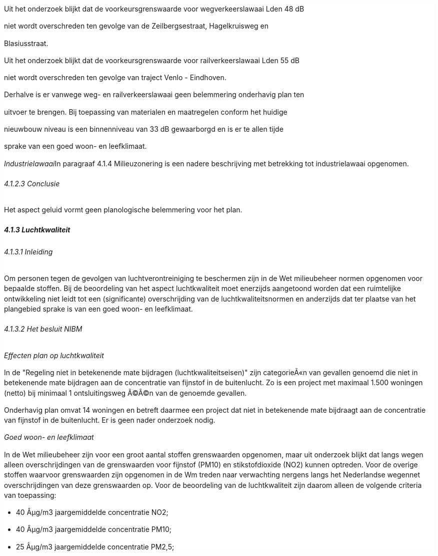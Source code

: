 Uit het onderzoek blijkt dat de voorkeursgrenswaarde voor wegverkeerslawaai Lden 48 dB

niet wordt overschreden ten gevolge van de Zeilbergsestraat, Hagelkruisweg en

Blasiusstraat.

Uit het onderzoek blijkt dat de voorkeursgrenswaarde voor railverkeerslawaai Lden 55 dB

niet wordt overschreden ten gevolge van traject Venlo \- Eindhoven.

Derhalve is er vanwege weg\- en railverkeerslawaai geen belemmering onderhavig plan ten

uitvoer te brengen. Bij toepassing van materialen en maatregelen conform het huidige

nieuwbouw niveau is een binnenniveau van 33 dB gewaarborgd en is er te allen tijde

sprake van een goed woon\- en leefklimaat.

*Industrielawaai*In paragraaf 4\.1\.4 Milieuzonering is een nadere beschrijving met betrekking tot industrielawaai opgenomen.

###### 4\.1\.2\.3 Conclusie

Het aspect geluid vormt geen planologische belemmering voor het plan.

##### 4\.1\.3 Luchtkwaliteit

###### 4\.1\.3\.1 Inleiding

Om personen tegen de gevolgen van luchtverontreiniging te beschermen zijn in de Wet milieubeheer normen opgenomen voor bepaalde stoffen. Bij de beoordeling van het aspect luchtkwaliteit moet enerzijds aangetoond worden dat een ruimtelijke ontwikkeling niet leidt tot een (significante) overschrijding van de luchtkwaliteitsnormen en anderzijds dat ter plaatse van het plangebied sprake is van een goed woon\- en leefklimaat.

###### 4\.1\.3\.2 Het besluit NIBM

*Effecten plan op luchtkwaliteit*

In de "Regeling niet in betekenende mate bijdragen (luchtkwaliteitseisen)" zijn categorieÃ«n van gevallen genoemd die niet in betekenende mate bijdragen aan de concentratie van fijnstof in de buitenlucht. Zo is een project met maximaal 1\.500 woningen (netto) bij minimaal 1 ontsluitingsweg Ã©Ã©n van de genoemde gevallen.

Onderhavig plan omvat 14 woningen en betreft daarmee een project dat niet in betekenende mate bijdraagt aan de concentratie van fijnstof in de buitenlucht. Er is geen nader onderzoek nodig.

*Goed woon\- en leefklimaat*

In de Wet milieubeheer zijn voor een groot aantal stoffen grenswaarden opgenomen, maar uit onderzoek blijkt dat langs wegen alleen overschrijdingen van de grenswaarden voor fijnstof (PM10) en stikstofdioxide (NO2) kunnen optreden. Voor de overige stoffen waarvoor grenswaarden zijn opgenomen in de Wm treden naar verwachting nergens langs het Nederlandse wegennet overschrijdingen van deze grenswaarden op. Voor de beoordeling van de luchtkwaliteit zijn daarom alleen de volgende criteria van toepassing:

* 40 Âµg/m3 jaargemiddelde concentratie NO2;

* 40 Âµg/m3 jaargemiddelde concentratie PM10;

* 25 Âµg/m3 jaargemiddelde concentratie PM2,5;
